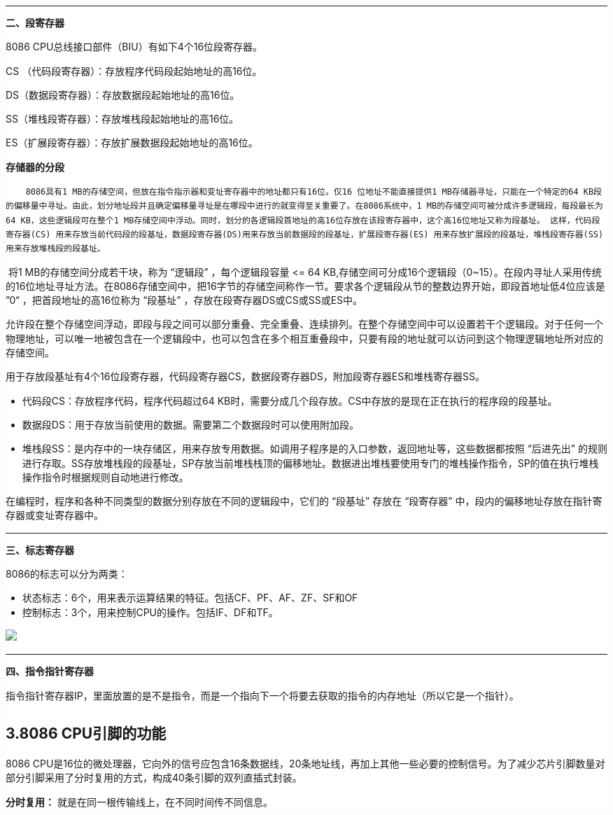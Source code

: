 **************

**二、段寄存器**

8086 CPU总线接口部件（BIU）有如下4个16位段寄存器。

CS （代码段寄存器）：存放程序代码段起始地址的高16位。

DS（数据段寄存器）：存放数据段起始地址的高16位。

SS（堆栈段寄存器）：存放堆栈段起始地址的高16位。

ES（扩展段寄存器）：存放扩展数据段起始地址的高16位。

**存储器的分段**

 		8086具有1 MB的存储空间，但放在指令指示器和变址寄存器中的地址都只有16位。仅16 位地址不能直接提供1 MB存储器寻址，只能在一个特定的64 KB段的偏移量中寻址。由此，划分地址段并且确定偏移量寻址是在哪段中进行的就变得至关重要了。在8086系统中，1 MB的存储空间可被分成许多逻辑段，每段最长为64 KB，这些逻辑段可在整个1 MB存储空间中浮动。同时，划分的各逻辑段首地址的高16位存放在该段寄存器中，这个高16位地址又称为段基址。 这样，代码段寄存器(CS) 用来存放当前代码段的段基址，数据段寄存器(DS)用来存放当前数据段的段基址，扩展段寄存器(ES) 用来存放扩展段的段基址，堆栈段寄存器(SS)用来存放堆栈段的段基址。

​		将1 MB的存储空间分成若干块，称为 “逻辑段” ，每个逻辑段容量 <= 64 KB,存储空间可分成16个逻辑段（0~15）。在段内寻址人采用传统的16位地址寻址方法。在8086存储空间中，把16字节的存储空间称作一节。要求各个逻辑段从节的整数边界开始，即段首地址低4位应该是 ”0“ ，把首段地址的高16位称为 “段基址” ，存放在段寄存器DS或CS或SS或ES中。

​		允许段在整个存储空间浮动，即段与段之间可以部分重叠、完全重叠、连续排列。在整个存储空间中可以设置若干个逻辑段。对于任何一个物理地址，可以唯一地被包含在一个逻辑段中，也可以包含在多个相互重叠段中，只要有段的地址就可以访问到这个物理逻辑地址所对应的存储空间。

​		用于存放段基址有4个16位段寄存器，代码段寄存器CS，数据段寄存器DS，附加段寄存器ES和堆栈寄存器SS。

- 代码段CS：存放程序代码，程序代码超过64 KB时，需要分成几个段存放。CS中存放的是现在正在执行的程序段的段基址。

- 数据段DS：用于存放当前使用的数据。需要第二个数据段时可以使用附加段。

- 堆栈段SS：是内存中的一块存储区，用来存放专用数据。如调用子程序是的入口参数，返回地址等，这些数据都按照 “后进先出” 的规则进行存取。SS存放堆栈段的段基址，SP存放当前堆栈栈顶的偏移地址。数据进出堆栈要使用专门的堆栈操作指令，SP的值在执行堆栈操作指令时根据规则自动地进行修改。

在编程时，程序和各种不同类型的数据分别存放在不同的逻辑段中，它们的 “段基址” 存放在 “段寄存器” 中，段内的偏移地址存放在指针寄存器或变址寄存器中。

******

**三、标志寄存器**

8086的标志可以分为两类：

- 状态标志：6个，用来表示运算结果的特征。包括CF、PF、AF、ZF、SF和OF
- 控制标志：3个，用来控制CPU的操作。包括IF、DF和TF。

![](https://gcore.jsdelivr.net/gh/wfmiss/pictures/Principle_and_application_of_microcomputer/20210528001205.jpg)

*******

**四、指令指针寄存器**

指令指针寄存器IP，里面放置的是不是指令，而是一个指向下一个将要去获取的指令的内存地址（所以它是一个指针）。


## 3.8086 CPU引脚的功能

8086 CPU是16位的微处理器，它向外的信号应包含16条数据线，20条地址线，再加上其他一些必要的控制信号。为了减少芯片引脚数量对部分引脚采用了分时复用的方式，构成40条引脚的双列直插式封装。

**分时复用：** 就是在同一根传输线上，在不同时间传不同信息。
